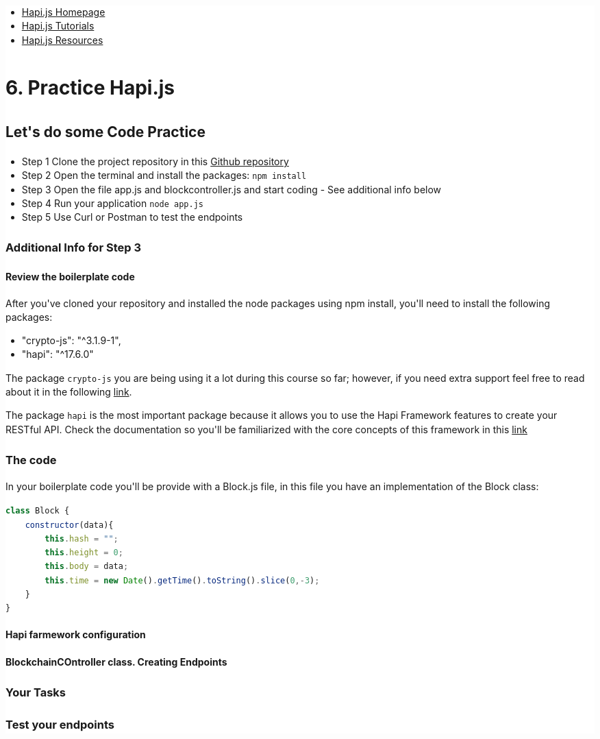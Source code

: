 - [Hapi.js Homepage](https://hapijs.com/)
- [Hapi.js Tutorials](https://hapijs.com/tutorials)
- [Hapi.js Resources](https://hapijs.com/resources)

# 6. Practice Hapi.js

## Let's do some Code Practice

- Step 1	Clone the project repository in this [Github repository](https://github.com/udacity/nd1309-rest-api-hapi/tree/master)
- Step 2	Open the terminal and install the packages: `npm install`
- Step 3	Open the file app.js and blockcontroller.js and start coding - See additional info below
- Step 4	Run your application `node app.js`
- Step 5	Use Curl or Postman to test the endpoints

### Additional Info for Step 3
#### Review the boilerplate code

After you've cloned your repository and installed the node packages using npm install, you'll need to install the following packages:

- "crypto-js": "^3.1.9-1",
- "hapi": "^17.6.0"

The package `crypto-js` you are being using it a lot during this course so far; however, if you need extra support feel free to read about it in the following [link](https://www.npmjs.com/package/crypto-js).

The package `hapi` is the most important package because it allows you to use the Hapi Framework features to create your RESTful API. Check the documentation so you'll be familiarized with the core concepts of this framework in this [link](https://hapijs.com/tutorials/)

### The code

In your boilerplate code you'll be provide with a Block.js file, in this file you have an implementation of the Block class:

```js
class Block {
    constructor(data){
        this.hash = "";
        this.height = 0;
        this.body = data;
        this.time = new Date().getTime().toString().slice(0,-3);
    }
}
```

#### Hapi farmework configuration
#### BlockchainCOntroller class. Creating Endpoints

### Your Tasks
### Test your endpoints
